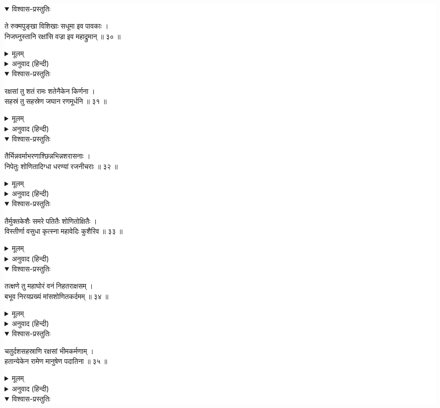 <details open><summary>विश्वास-प्रस्तुतिः</summary>

ते रुक्मपुङ्खा विशिखाः सधूमा इव पावकाः ।  
निजघ्नुस्तानि रक्षांसि वज्रा इव महाद्रुमान् ॥ ३० ॥
</details>

<details><summary>मूलम्</summary></details>

<details><summary>अनुवाद (हिन्दी)</summary></details>

<details open><summary>विश्वास-प्रस्तुतिः</summary>

रक्षसां तु शतं रामः शतेनैकेन ‍किर्णना ।  
सहस्रं तु सहस्रेण जघान रणमूर्धनि ॥ ३१ ॥
</details>

<details><summary>मूलम्</summary></details>

<details><summary>अनुवाद (हिन्दी)</summary></details>

<details open><summary>विश्वास-प्रस्तुतिः</summary>

तैर्भिन्नवर्माभरणाश्छिन्नभिन्नशरासनाः ।  
निपेतुः शोणितादिग्धा धरण्यां रजनीचराः ॥ ३२ ॥
</details>

<details><summary>मूलम्</summary></details>

<details><summary>अनुवाद (हिन्दी)</summary></details>

<details open><summary>विश्वास-प्रस्तुतिः</summary>

तैर्मुक्तकेशैः समरे पतितैः शोणितोक्षितैः ।  
विस्तीर्णा वसुधा कृत्स्ना महावेदिः कुशैरिव ॥ ३३ ॥
</details>

<details><summary>मूलम्</summary></details>

<details><summary>अनुवाद (हिन्दी)</summary></details>

<details open><summary>विश्वास-प्रस्तुतिः</summary>

तत्क्षणे तु महाघोरं वनं निहतराक्षसम् ।  
बभूव निरयप्रख्यं मांसशोणितकर्दमम् ॥ ३४ ॥
</details>

<details><summary>मूलम्</summary></details>

<details><summary>अनुवाद (हिन्दी)</summary></details>

<details open><summary>विश्वास-प्रस्तुतिः</summary>

चतुर्दशसहस्राणि रक्षसां भीमकर्मणाम् ।  
हतान्येकेन रामेण मानुषेण पदातिना ॥ ३५ ॥
</details>

<details><summary>मूलम्</summary></details>

<details><summary>अनुवाद (हिन्दी)</summary></details>

<details open><summary>विश्वास-प्रस्तुतिः</summary>
